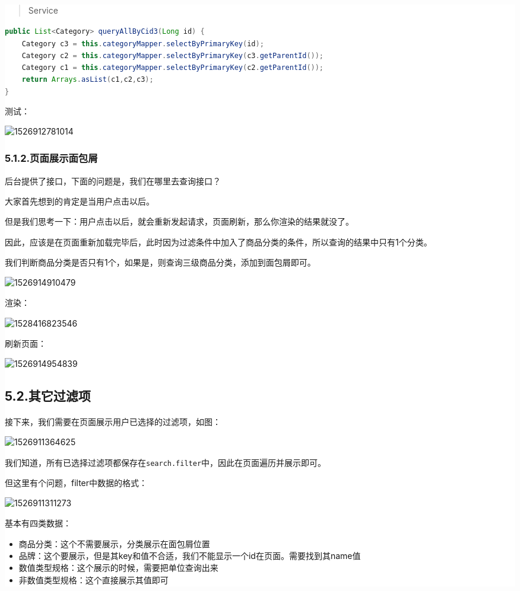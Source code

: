 > Service

```java
public List<Category> queryAllByCid3(Long id) {
    Category c3 = this.categoryMapper.selectByPrimaryKey(id);
    Category c2 = this.categoryMapper.selectByPrimaryKey(c3.getParentId());
    Category c1 = this.categoryMapper.selectByPrimaryKey(c2.getParentId());
    return Arrays.asList(c1,c2,c3);
}
```

测试：

 ![1526912781014](assets/1526912781014.png)

### 5.1.2.页面展示面包屑

后台提供了接口，下面的问题是，我们在哪里去查询接口？

大家首先想到的肯定是当用户点击以后。



但是我们思考一下：用户点击以后，就会重新发起请求，页面刷新，那么你渲染的结果就没了。

因此，应该是在页面重新加载完毕后，此时因为过滤条件中加入了商品分类的条件，所以查询的结果中只有1个分类。

我们判断商品分类是否只有1个，如果是，则查询三级商品分类，添加到面包屑即可。

![1526914910479](assets/1526914910479.png)

渲染：

 ![1528416823546](assets/1528416823546.png)



刷新页面：

 ![1526914954839](assets/1526914954839.png)



## 5.2.其它过滤项

接下来，我们需要在页面展示用户已选择的过滤项，如图：

![1526911364625](assets/1526911364625.png)

我们知道，所有已选择过滤项都保存在`search.filter`中，因此在页面遍历并展示即可。

但这里有个问题，filter中数据的格式：

 ![1526911311273](assets/1526911311273.png)

基本有四类数据：

- 商品分类：这个不需要展示，分类展示在面包屑位置
- 品牌：这个要展示，但是其key和值不合适，我们不能显示一个id在页面。需要找到其name值
- 数值类型规格：这个展示的时候，需要把单位查询出来
- 非数值类型规格：这个直接展示其值即可
